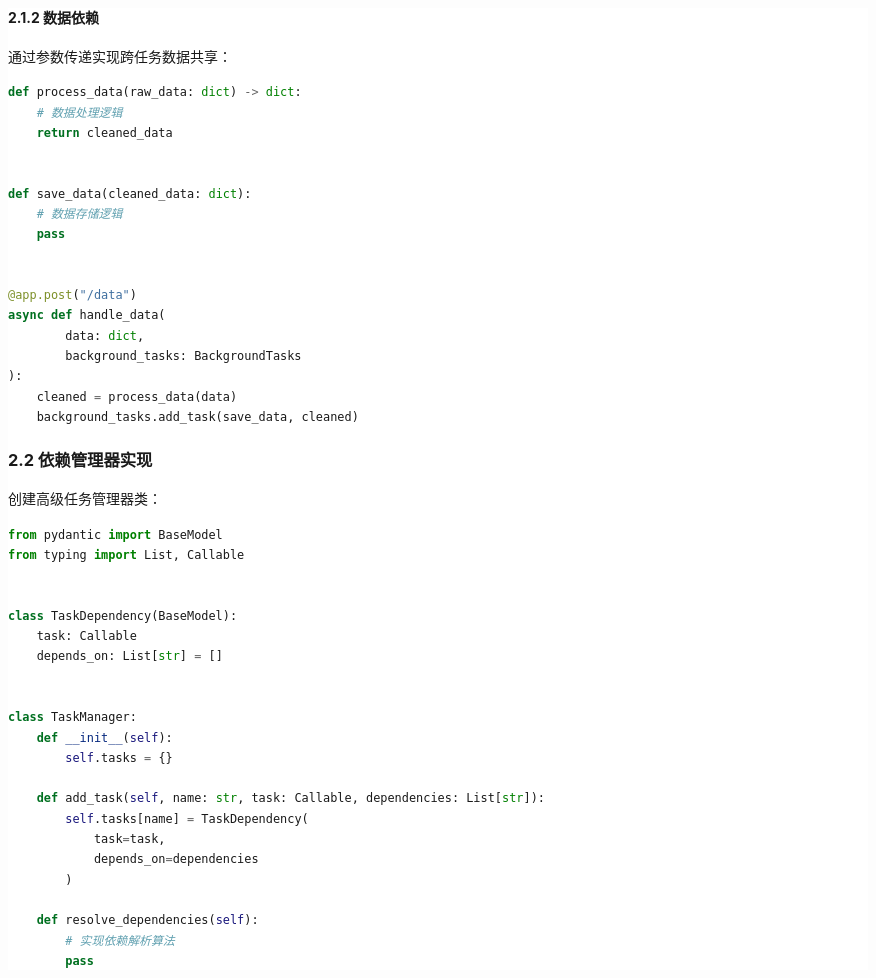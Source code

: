 #### 2.1.2 数据依赖

通过参数传递实现跨任务数据共享：

```python
def process_data(raw_data: dict) -> dict:
    # 数据处理逻辑
    return cleaned_data


def save_data(cleaned_data: dict):
    # 数据存储逻辑
    pass


@app.post("/data")
async def handle_data(
        data: dict,
        background_tasks: BackgroundTasks
):
    cleaned = process_data(data)
    background_tasks.add_task(save_data, cleaned)
```

### 2.2 依赖管理器实现

创建高级任务管理器类：

```python
from pydantic import BaseModel
from typing import List, Callable


class TaskDependency(BaseModel):
    task: Callable
    depends_on: List[str] = []


class TaskManager:
    def __init__(self):
        self.tasks = {}

    def add_task(self, name: str, task: Callable, dependencies: List[str]):
        self.tasks[name] = TaskDependency(
            task=task,
            depends_on=dependencies
        )

    def resolve_dependencies(self):
        # 实现依赖解析算法
        pass
```

